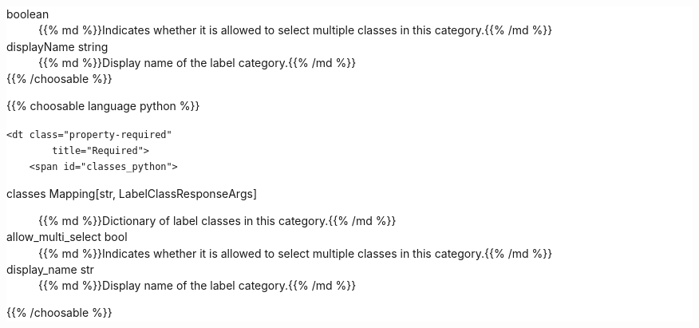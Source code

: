 </span>
        <span class="property-indicator"></span>
        <span class="property-type">boolean</span>
    </dt>
    <dd>{{% md %}}Indicates whether it is allowed to select multiple classes in this category.{{% /md %}}</dd>
    <dt class="property-optional"
            title="Optional">
        <span id="displayname_nodejs">
<a href="#displayname_nodejs" style="color: inherit; text-decoration: inherit;">display<wbr>Name</a>
</span>
        <span class="property-indicator"></span>
        <span class="property-type">string</span>
    </dt>
    <dd>{{% md %}}Display name of the label category.{{% /md %}}</dd>
</dl>
{{% /choosable %}}

{{% choosable language python %}}
<dl class="resources-properties">

    <dt class="property-required"
            title="Required">
        <span id="classes_python">
<a href="#classes_python" style="color: inherit; text-decoration: inherit;">classes</a>
</span>
        <span class="property-indicator"></span>
        <span class="property-type">Mapping[str, Label<wbr>Class<wbr>Response<wbr>Args]</span>
    </dt>
    <dd>{{% md %}}Dictionary of label classes in this category.{{% /md %}}</dd>
    <dt class="property-optional"
            title="Optional">
        <span id="allow_multi_select_python">
<a href="#allow_multi_select_python" style="color: inherit; text-decoration: inherit;">allow_<wbr>multi_<wbr>select</a>
</span>
        <span class="property-indicator"></span>
        <span class="property-type">bool</span>
    </dt>
    <dd>{{% md %}}Indicates whether it is allowed to select multiple classes in this category.{{% /md %}}</dd>
    <dt class="property-optional"
            title="Optional">
        <span id="display_name_python">
<a href="#display_name_python" style="color: inherit; text-decoration: inherit;">display_<wbr>name</a>
</span>
        <span class="property-indicator"></span>
        <span class="property-type">str</span>
    </dt>
    <dd>{{% md %}}Display name of the label category.{{% /md %}}</dd>
</dl>
{{% /choosable %}}
